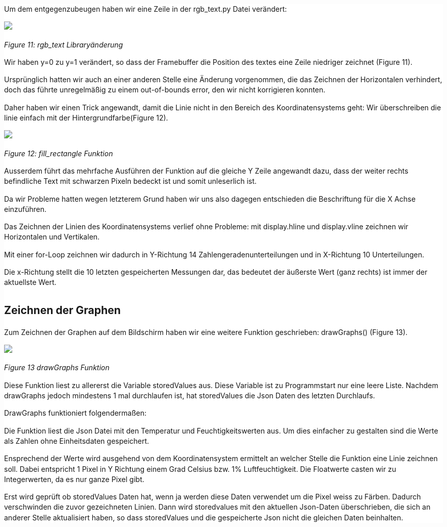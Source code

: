 Um dem entgegenzubeugen haben wir eine Zeile in der rgb\_text.py Datei verändert:

![](RackMultipart20221010-1-rtjmky_html_ce7135d91ad31aae.png)

_Figure 11: rgb\_text Libraryänderung_

Wir haben y=0 zu y=1 verändert, so dass der Framebuffer die Position des textes eine Zeile niedriger zeichnet (Figure 11).

Ursprünglich hatten wir auch an einer anderen Stelle eine Änderung vorgenommen, die das Zeichnen der Horizontalen verhindert, doch das führte unregelmäßig zu einem out-of-bounds error, den wir nicht korrigieren konnten.

Daher haben wir einen Trick angewandt, damit die Linie nicht in den Bereich des Koordinatensystems geht: Wir überschreiben die linie einfach mit der Hintergrundfarbe(Figure 12).

![](RackMultipart20221010-1-rtjmky_html_5b4f092b13899730.png)

_Figure 12: fill\_rectangle Funktion_

Ausserdem führt das mehrfache Ausführen der Funktion auf die gleiche Y Zeile angewandt dazu, dass der weiter rechts befindliche Text mit schwarzen Pixeln bedeckt ist und somit unleserlich ist.

Da wir Probleme hatten wegen letzterem Grund haben wir uns also dagegen entschieden die Beschriftung für die X Achse einzuführen.

Das Zeichnen der Linien des Koordinatensystems verlief ohne Probleme: mit display.hline und display.vline zeichnen wir Horizontalen und Vertikalen.

Mit einer for-Loop zeichnen wir dadurch in Y-Richtung 14 Zahlengeradenunterteilungen und in X-Richtung 10 Unterteilungen.

Die x-Richtung stellt die 10 letzten gespeicherten Messungen dar, das bedeutet der äußerste Wert (ganz rechts) ist immer der aktuellste Wert.

## Zeichnen der Graphen

Zum Zeichnen der Graphen auf dem Bildschirm haben wir eine weitere Funktion geschrieben: drawGraphs() (Figure 13).

![](RackMultipart20221010-1-rtjmky_html_98987f5950d4617.png)

_Figure 13 drawGraphs Funktion_

Diese Funktion liest zu allererst die Variable storedValues aus. Diese Variable ist zu Programmstart nur eine leere Liste. Nachdem drawGraphs jedoch mindestens 1 mal durchlaufen ist, hat storedValues die Json Daten des letzten Durchlaufs.

DrawGraphs funktioniert folgendermaßen:

Die Funktion liest die Json Datei mit den Temperatur und Feuchtigkeitswerten aus. Um dies einfacher zu gestalten sind die Werte als Zahlen ohne Einheitsdaten gespeichert.

Ensprechend der Werte wird ausgehend von dem Koordinatensystem ermittelt an welcher Stelle die Funktion eine Linie zeichnen soll. Dabei entspricht 1 Pixel in Y Richtung einem Grad Celsius bzw. 1% Luftfeuchtigkeit. Die Floatwerte casten wir zu Integerwerten, da es nur ganze Pixel gibt.

Erst wird geprüft ob storedValues Daten hat, wenn ja werden diese Daten verwendet um die Pixel weiss zu Färben. Dadurch verschwinden die zuvor gezeichneten Linien. Dann wird storedvalues mit den aktuellen Json-Daten überschrieben, die sich an anderer Stelle aktualisiert haben, so dass storedValues und die gespeicherte Json nicht die gleichen Daten beinhalten.
